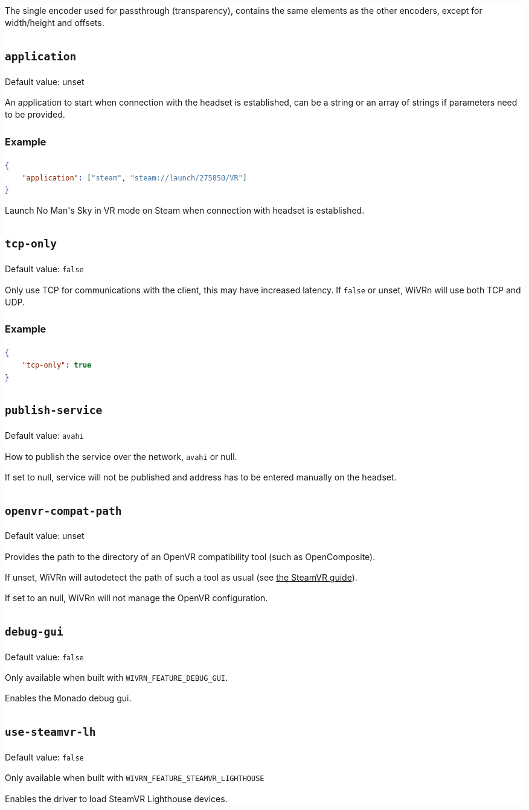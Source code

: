 The single encoder used for passthrough (transparency), contains the same elements as the other encoders, except for width/height and offsets.

## `application`
Default value: unset

An application to start when connection with the headset is established, can be a string or an array of strings if parameters need to be provided.

### Example
```json
{
	"application": ["steam", "steam://launch/275850/VR"]
}
```
Launch No Man's Sky in VR mode on Steam when connection with headset is established.

## `tcp-only`
Default value: `false`

Only use TCP for communications with the client, this may have increased latency.
If `false` or unset, WiVRn will use both TCP and UDP.

### Example
```json
{
	"tcp-only": true
}
```

## `publish-service`
Default value: `avahi`

How to publish the service over the network, `avahi` or null.

If set to null, service will not be published and address has to be entered manually on the headset.

## `openvr-compat-path`
Default value: unset

Provides the path to the directory of an OpenVR compatibility tool (such as OpenComposite).

If unset, WiVRn will autodetect the path of such a tool as usual (see [the SteamVR guide](./steamvr.md)).

If set to an null, WiVRn will not manage the OpenVR configuration.

## `debug-gui`
Default value: `false`

Only available when built with `WIVRN_FEATURE_DEBUG_GUI`.

Enables the Monado debug gui.

## `use-steamvr-lh`
Default value: `false`

Only available when built with `WIVRN_FEATURE_STEAMVR_LIGHTHOUSE`

Enables the driver to load SteamVR Lighthouse devices.
